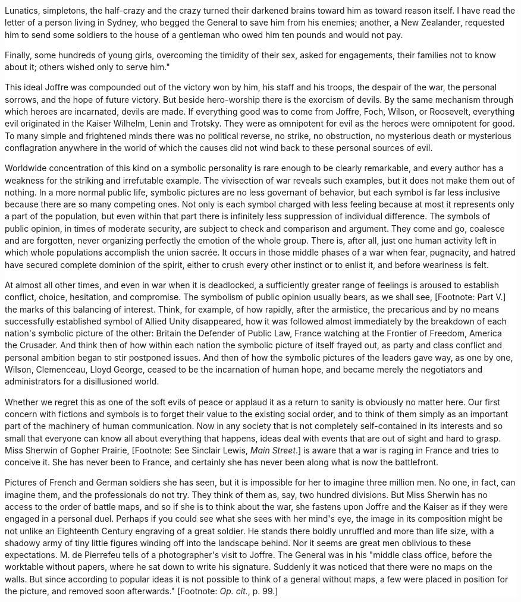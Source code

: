 
Lunatics, simpletons, the half-crazy and the crazy turned their darkened brains toward him as toward reason itself. I have read the letter of a person living in Sydney, who begged the General to save him from his enemies; another, a New Zealander, requested him to send some soldiers to the house of a gentleman who owed him ten pounds and would not pay.

Finally, some hundreds of young girls, overcoming the timidity of their sex, asked for engagements, their families not to know about it; others wished only to serve him."

This ideal Joffre was compounded out of the victory won by him, his staff and his troops, the despair of the war, the personal sorrows, and the hope of future victory. But beside hero-worship there is the exorcism of devils. By the same mechanism through which heroes are incarnated, devils are made. If everything good was to come from Joffre, Foch, Wilson, or Roosevelt, everything evil originated in the Kaiser Wilhelm, Lenin and Trotsky. They were as omnipotent for evil as the heroes were omnipotent for good. To many simple and frightened minds there was no political reverse, no strike, no obstruction, no mysterious death or mysterious conflagration anywhere in the world of which the causes did not wind back to these personal sources of evil.

Worldwide concentration of this kind on a symbolic personality is rare enough to be clearly remarkable, and every author has a weakness for the striking and irrefutable example. The vivisection of war reveals such examples, but it does not make them out of nothing. In a more normal public life, symbolic pictures are no less governant of behavior, but each symbol is far less inclusive because there are so many competing ones. Not only is each symbol charged with less feeling because at most it represents only a part of the population, but even within that part there is infinitely less suppression of individual difference. The symbols of public opinion, in times of moderate security, are subject to check and comparison and argument. They come and go, coalesce and are forgotten, never organizing perfectly the emotion of the whole group. There is, after all, just one human activity left in which whole populations accomplish the union sacrée. It occurs in those middle phases of a war when fear, pugnacity, and hatred have secured complete dominion of the spirit, either to crush every other instinct or to enlist it, and before weariness is felt.

At almost all other times, and even in war when it is deadlocked, a sufficiently greater range of feelings is aroused to establish conflict, choice, hesitation, and compromise. The symbolism of public opinion usually bears, as we shall see, \[Footnote: Part V.\] the marks of this balancing of interest. Think, for example, of how rapidly, after the armistice, the precarious and by no means successfully established symbol of Allied Unity disappeared, how it was followed almost immediately by the breakdown of each nation's symbolic picture of the other: Britain the Defender of Public Law, France watching at the Frontier of Freedom, America the Crusader. And think then of how within each nation the symbolic picture of itself frayed out, as party and class conflict and personal ambition began to stir postponed issues. And then of how the symbolic pictures of the leaders gave way, as one by one, Wilson, Clemenceau, Lloyd George, ceased to be the incarnation of human hope, and became merely the negotiators and administrators for a disillusioned world.

Whether we regret this as one of the soft evils of peace or applaud it as a return to sanity is obviously no matter here. Our first concern with fictions and symbols is to forget their value to the existing social order, and to think of them simply as an important part of the machinery of human communication. Now in any society that is not completely self-contained in its interests and so small that everyone can know all about everything that happens, ideas deal with events that are out of sight and hard to grasp. Miss Sherwin of Gopher Prairie, \[Footnote: See Sinclair Lewis, _Main Street_.\] is aware that a war is raging in France and tries to conceive it. She has never been to France, and certainly she has never been along what is now the battlefront.

Pictures of French and German soldiers she has seen, but it is impossible for her to imagine three million men. No one, in fact, can imagine them, and the professionals do not try. They think of them as, say, two hundred divisions. But Miss Sherwin has no access to the order of battle maps, and so if she is to think about the war, she fastens upon Joffre and the Kaiser as if they were engaged in a personal duel. Perhaps if you could see what she sees with her mind's eye, the image in its composition might be not unlike an Eighteenth Century engraving of a great soldier. He stands there boldly unruffled and more than life size, with a shadowy army of tiny little figures winding off into the landscape behind. Nor it seems are great men oblivious to these expectations. M. de Pierrefeu tells of a photographer's visit to Joffre. The General was in his "middle class office, before the worktable without papers, where he sat down to write his signature. Suddenly it was noticed that there were no maps on the walls. But since according to popular ideas it is not possible to think of a general without maps, a few were placed in position for the picture, and removed soon afterwards." \[Footnote: _Op. cit._, p. 99.\]
